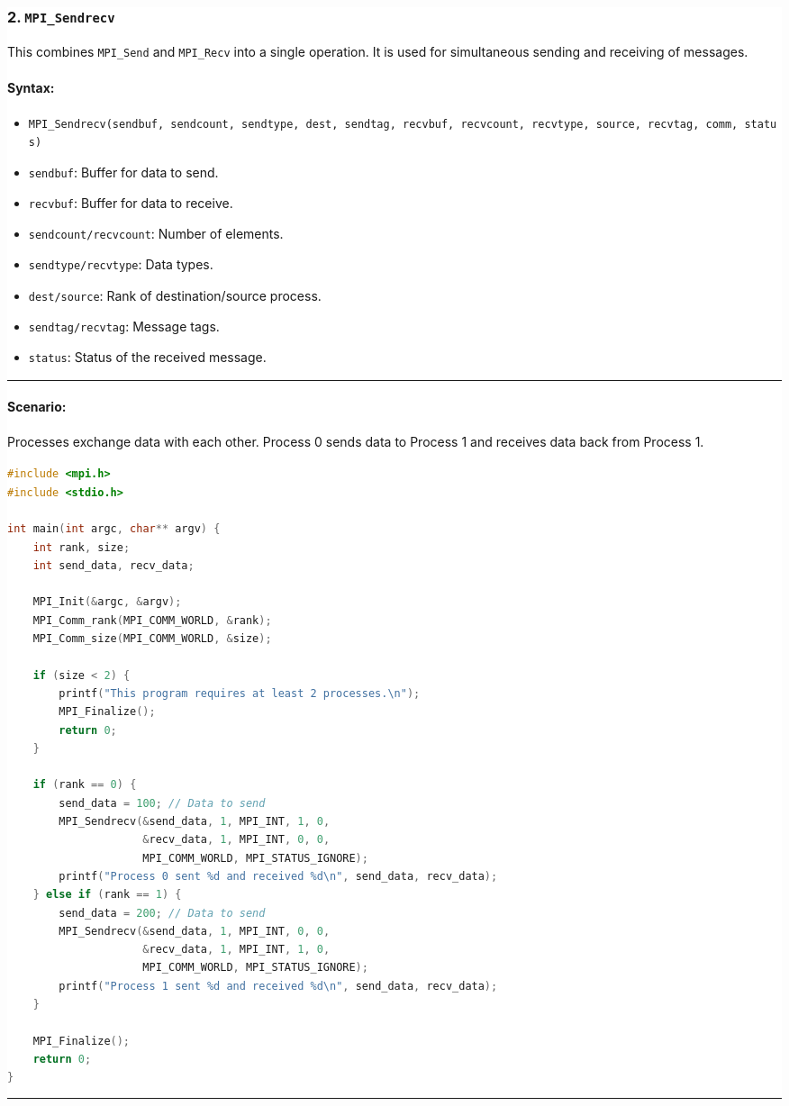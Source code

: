 
### 2. **`MPI_Sendrecv`**  
This combines `MPI_Send` and `MPI_Recv` into a single operation. It is used for simultaneous sending and receiving of messages.

#### **Syntax**:  
- `MPI_Sendrecv(sendbuf, sendcount, sendtype, dest, sendtag, recvbuf, recvcount, recvtype, source, recvtag, comm, status)`

- `sendbuf`: Buffer for data to send.  
- `recvbuf`: Buffer for data to receive.  
- `sendcount/recvcount`: Number of elements.  
- `sendtype/recvtype`: Data types.  
- `dest/source`: Rank of destination/source process.  
- `sendtag/recvtag`: Message tags.  
- `status`: Status of the received message.

---

#### **Scenario**:  
Processes exchange data with each other. Process 0 sends data to Process 1 and receives data back from Process 1.

```c
#include <mpi.h>
#include <stdio.h>

int main(int argc, char** argv) {
    int rank, size;
    int send_data, recv_data;

    MPI_Init(&argc, &argv);
    MPI_Comm_rank(MPI_COMM_WORLD, &rank);
    MPI_Comm_size(MPI_COMM_WORLD, &size);

    if (size < 2) {
        printf("This program requires at least 2 processes.\n");
        MPI_Finalize();
        return 0;
    }

    if (rank == 0) {
        send_data = 100; // Data to send
        MPI_Sendrecv(&send_data, 1, MPI_INT, 1, 0, 
                     &recv_data, 1, MPI_INT, 0, 0, 
                     MPI_COMM_WORLD, MPI_STATUS_IGNORE);
        printf("Process 0 sent %d and received %d\n", send_data, recv_data);
    } else if (rank == 1) {
        send_data = 200; // Data to send
        MPI_Sendrecv(&send_data, 1, MPI_INT, 0, 0, 
                     &recv_data, 1, MPI_INT, 1, 0, 
                     MPI_COMM_WORLD, MPI_STATUS_IGNORE);
        printf("Process 1 sent %d and received %d\n", send_data, recv_data);
    }

    MPI_Finalize();
    return 0;
}
```

---